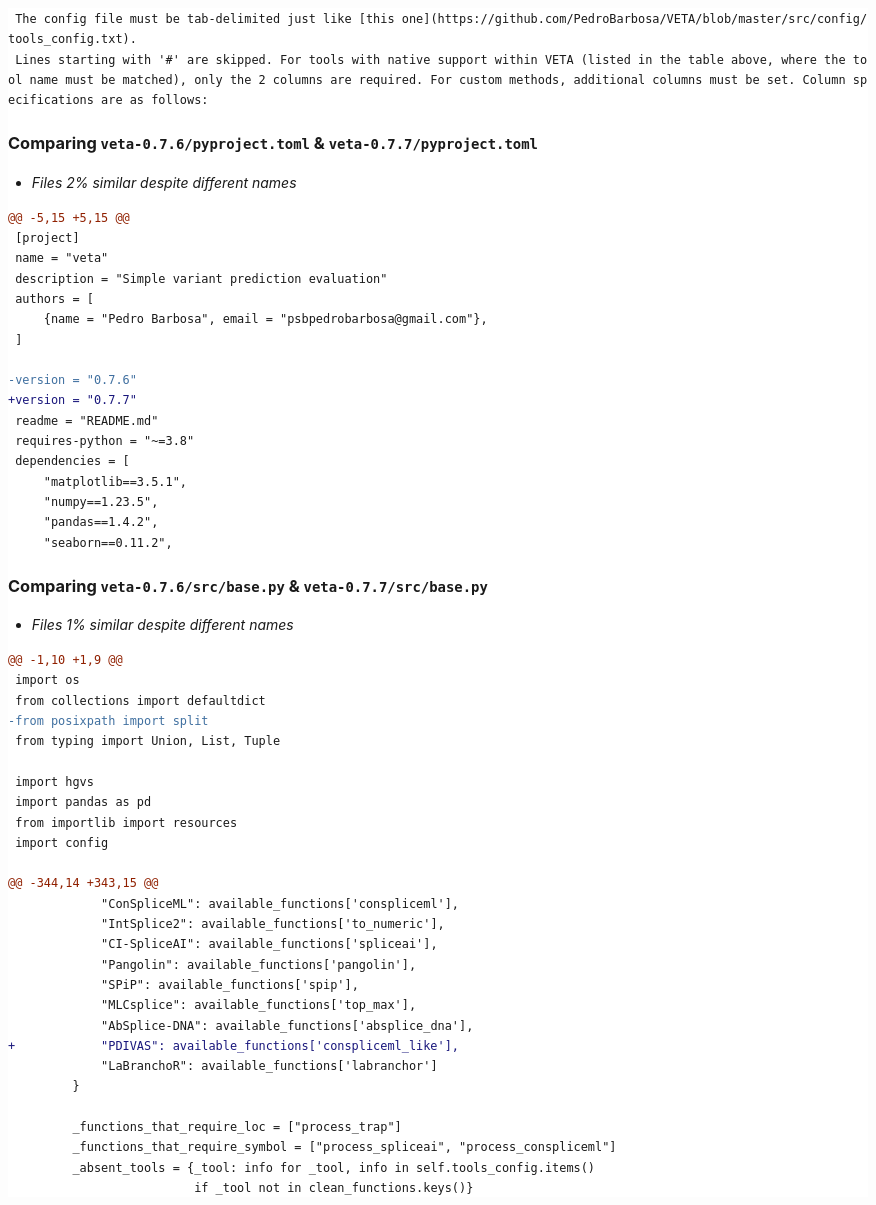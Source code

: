 ```diff
 The config file must be tab-delimited just like [this one](https://github.com/PedroBarbosa/VETA/blob/master/src/config/tools_config.txt).
 Lines starting with '#' are skipped. For tools with native support within VETA (listed in the table above, where the tool name must be matched), only the 2 columns are required. For custom methods, additional columns must be set. Column specifications are as follows:
```

### Comparing `veta-0.7.6/pyproject.toml` & `veta-0.7.7/pyproject.toml`

 * *Files 2% similar despite different names*

```diff
@@ -5,15 +5,15 @@
 [project]
 name = "veta"
 description = "Simple variant prediction evaluation"
 authors = [
     {name = "Pedro Barbosa", email = "psbpedrobarbosa@gmail.com"},
 ]
 
-version = "0.7.6"
+version = "0.7.7"
 readme = "README.md"
 requires-python = "~=3.8"
 dependencies = [
     "matplotlib==3.5.1",
     "numpy==1.23.5",
     "pandas==1.4.2",
     "seaborn==0.11.2",
```

### Comparing `veta-0.7.6/src/base.py` & `veta-0.7.7/src/base.py`

 * *Files 1% similar despite different names*

```diff
@@ -1,10 +1,9 @@
 import os
 from collections import defaultdict
-from posixpath import split
 from typing import Union, List, Tuple
 
 import hgvs
 import pandas as pd
 from importlib import resources
 import config
 
@@ -344,14 +343,15 @@
             "ConSpliceML": available_functions['conspliceml'],
             "IntSplice2": available_functions['to_numeric'],
             "CI-SpliceAI": available_functions['spliceai'],
             "Pangolin": available_functions['pangolin'],
             "SPiP": available_functions['spip'],
             "MLCsplice": available_functions['top_max'],
             "AbSplice-DNA": available_functions['absplice_dna'],
+            "PDIVAS": available_functions['conspliceml_like'],
             "LaBranchoR": available_functions['labranchor']
         }
 
         _functions_that_require_loc = ["process_trap"]
         _functions_that_require_symbol = ["process_spliceai", "process_conspliceml"]
         _absent_tools = {_tool: info for _tool, info in self.tools_config.items()
                          if _tool not in clean_functions.keys()}
```